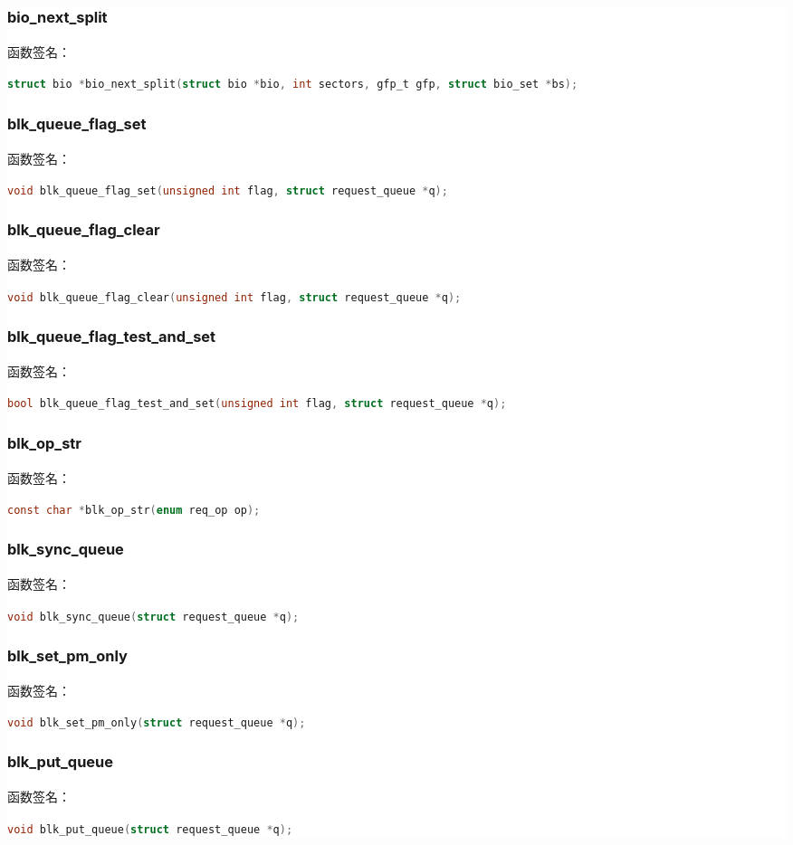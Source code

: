 ### bio_next_split

函数签名：
```c
struct bio *bio_next_split(struct bio *bio, int sectors, gfp_t gfp, struct bio_set *bs);
```

### blk_queue_flag_set

函数签名：
```c
void blk_queue_flag_set(unsigned int flag, struct request_queue *q);
```

### blk_queue_flag_clear

函数签名：
```c
void blk_queue_flag_clear(unsigned int flag, struct request_queue *q);
```

### blk_queue_flag_test_and_set

函数签名：
```c
bool blk_queue_flag_test_and_set(unsigned int flag, struct request_queue *q);
```

### blk_op_str

函数签名：
```c
const char *blk_op_str(enum req_op op);
```

### blk_sync_queue

函数签名：
```c
void blk_sync_queue(struct request_queue *q);
```

### blk_set_pm_only

函数签名：
```c
void blk_set_pm_only(struct request_queue *q);
```

### blk_put_queue

函数签名：
```c
void blk_put_queue(struct request_queue *q);
```
